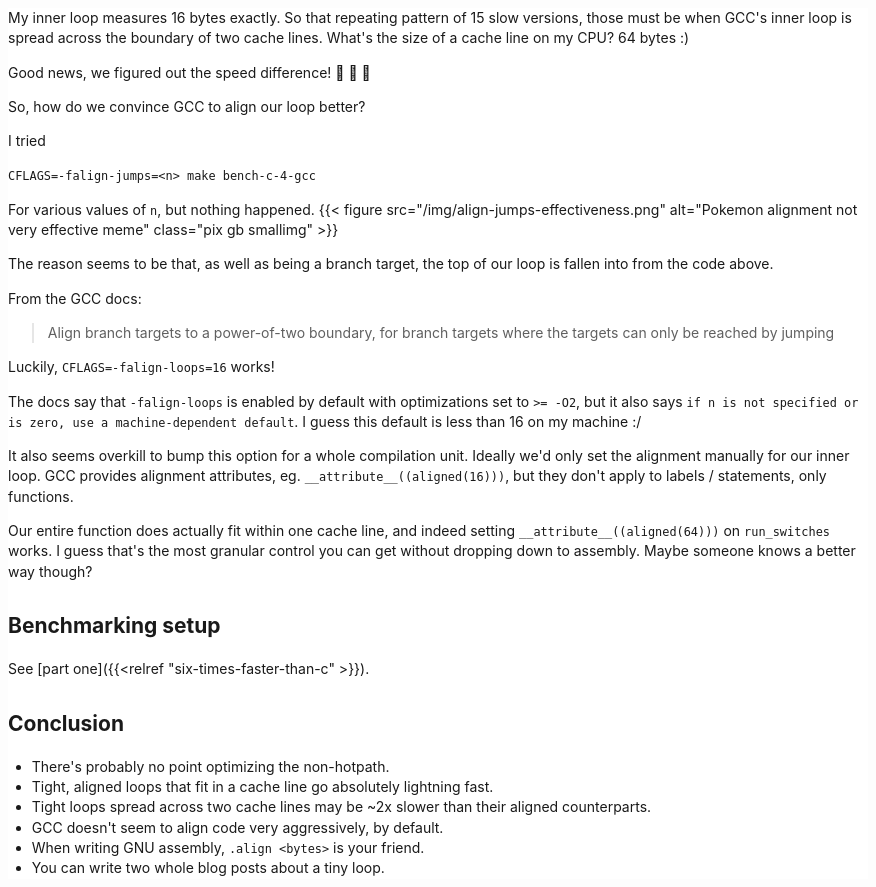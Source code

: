 My inner loop measures 16 bytes exactly. So that repeating pattern of 15 slow
versions, those must be when GCC's inner loop is spread across the boundary of
two cache lines. What's the size of a cache line on my CPU? 64 bytes :)

Good news, we figured out the speed difference! 🎉 🎉 🎉

So, how do we convince GCC to align our loop better?

I tried

```
CFLAGS=-falign-jumps=<n> make bench-c-4-gcc
```

For various values of `n`, but nothing happened.
{{< figure src="/img/align-jumps-effectiveness.png" alt="Pokemon alignment not very effective meme" class="pix gb smallimg" >}}

The reason seems to be that, as well as being a branch target, the top of our
loop is fallen into from the code above.

From the GCC docs:

> Align branch targets to a power-of-two boundary, for branch targets where the targets can only be reached by jumping

Luckily, `CFLAGS=-falign-loops=16` works!

The docs say that `-falign-loops` is enabled by default with optimizations set
to `>= -O2`, but it also says `if n is not specified or is zero, use a
machine-dependent default`. I guess this default is less than 16 on my machine :/

It also seems overkill to bump this option for a whole compilation unit. Ideally we'd only
set the alignment manually for our inner loop. GCC provides alignment attributes, eg.
`__attribute__((aligned(16)))`, but they don't apply to labels / statements, only functions.

Our entire function does actually fit within one cache line, and indeed setting
`__attribute__((aligned(64)))` on `run_switches` works. I guess that's the most
granular control you can get without dropping down to assembly.
Maybe someone knows a better way though?

## Benchmarking setup

See [part one]({{<relref "six-times-faster-than-c" >}}).

## Conclusion

* There's probably no point optimizing the non-hotpath.
* Tight, aligned loops that fit in a cache line go absolutely lightning fast.
* Tight loops spread across two cache lines may be ~2x slower than their aligned counterparts.
* GCC doesn't seem to align code very aggressively, by default.
* When writing GNU assembly, `.align <bytes>` is your friend.
* You can write two whole blog posts about a tiny loop.
